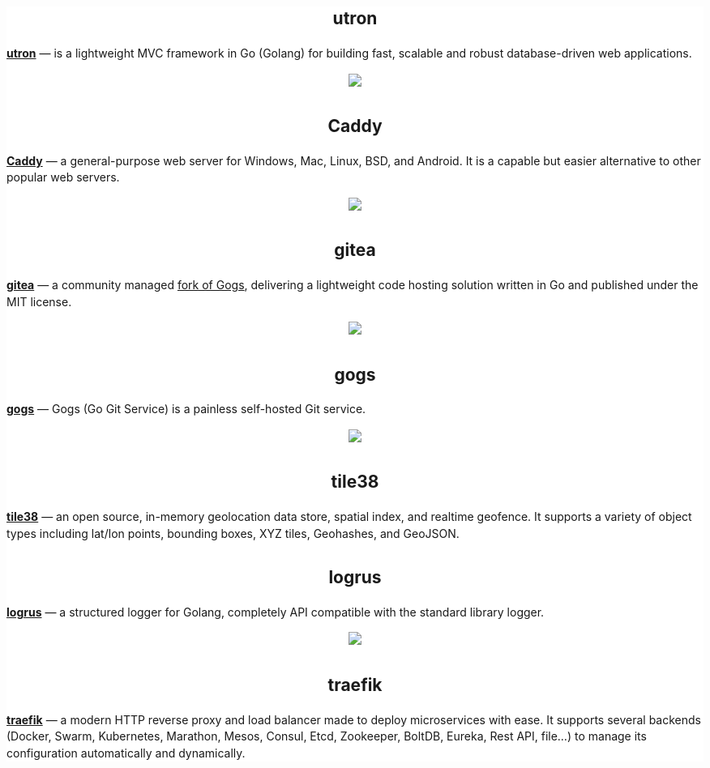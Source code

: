 ## <div align="center">utron</div>

[**utron**](https://github.com/gernest/utron) — is a lightweight MVC framework in Go (Golang) for building fast, scalable and robust database-driven web applications.

<p align="center"><img src="https://github.com/gernest/utron/raw/master/utron.png"></p>

## <div align="center">Caddy</div>

[**Caddy**](https://github.com/mholt/caddy) — a general-purpose web server for Windows, Mac, Linux, BSD, and Android. It is a capable but easier alternative to other popular web servers.

<p align="center"><img src="https://cloud.githubusercontent.com/assets/1128849/25305033/12916fce-2731-11e7-86ec-580d4d31cb16.png"></p>

## <div align="center">gitea</div>

[**gitea**](https://gitea.io/en-US/) — a community managed [fork of Gogs](https://github.com/go-gitea/gitea), delivering a lightweight code hosting solution written in Go and published under the MIT license.

<p align="center"><img src="https://gitea.io/images/gitea.png?raw=true"></p>

## <div align="center">gogs</div>

[**gogs**](https://github.com/gogits/gogs) — Gogs (Go Git Service) is a painless self-hosted Git service.

<p align="center"><img src="https://github.com/gogits/gogs/raw/master/public/img/gogs-large-resize.png?raw=true"></p>

## <div align="center">tile38</div>

[**tile38**](https://github.com/tidwall/tile38) — an open source, in-memory geolocation data store, spatial index, and realtime geofence. It supports a variety of object types including lat/lon points, bounding boxes, XYZ tiles, Geohashes, and GeoJSON.

## <div align="center">logrus</div>

[**logrus**](https://github.com/Sirupsen/logrus) — a structured logger for Golang, completely API compatible with the standard library logger.

<p align="center"><img src="https://cdn-images-1.medium.com/max/720/0*rj8FuIZS1ecrE3Js."></p>

## <div align="center">traefik</div>

[**traefik**](https://github.com/containous/traefik) — a modern HTTP reverse proxy and load balancer made to deploy microservices with ease. It supports several backends (Docker, Swarm, Kubernetes, Marathon, Mesos, Consul, Etcd, Zookeeper, BoltDB, Eureka, Rest API, file…) to manage its configuration automatically and dynamically.
